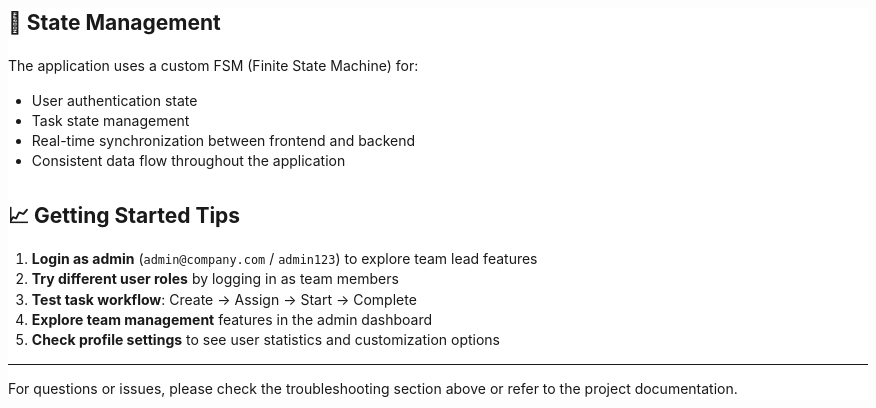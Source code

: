 ## 🔄 State Management

The application uses a custom FSM (Finite State Machine) for:

- User authentication state
- Task state management
- Real-time synchronization between frontend and backend
- Consistent data flow throughout the application

## 📈 Getting Started Tips

1. **Login as admin** (`admin@company.com` / `admin123`) to explore team lead features
2. **Try different user roles** by logging in as team members
3. **Test task workflow**: Create → Assign → Start → Complete
4. **Explore team management** features in the admin dashboard
5. **Check profile settings** to see user statistics and customization options

---

For questions or issues, please check the troubleshooting section above or refer to the project documentation.

```

```
